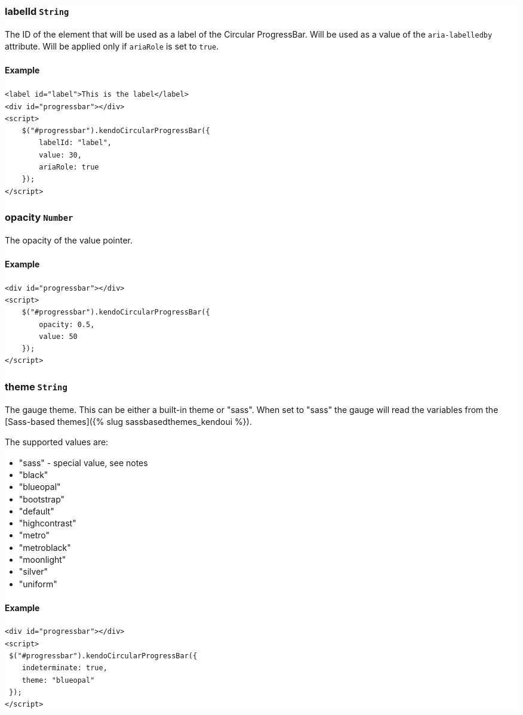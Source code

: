 ### labelId `String`

The ID of the element that will be used as a label of the Circular ProgressBar. Will be used as a value of the `aria-labelledby` attribute. Will be applied only if `ariaRole` is set to `true`.

#### Example

	<label id="label">This is the label</label>
    <div id="progressbar"></div>
    <script>
		$("#progressbar").kendoCircularProgressBar({
			labelId: "label",
            value: 30,
			ariaRole: true
		});
    </script>

### opacity `Number`

The opacity of the value pointer.

#### Example

    <div id="progressbar"></div>
    <script>
		$("#progressbar").kendoCircularProgressBar({
			opacity: 0.5,
            value: 50
		});
    </script>

### theme `String`

The gauge theme. This can be either a built-in theme or "sass".
When set to "sass" the gauge will read the variables from the [Sass-based themes]({% slug sassbasedthemes_kendoui %}).

The supported values are:

* "sass" - special value, see notes
* "black"
* "blueopal"
* "bootstrap"
* "default"
* "highcontrast"
* "metro"
* "metroblack"
* "moonlight"
* "silver"
* "uniform"

#### Example

    <div id="progressbar"></div>
    <script>
     $("#progressbar").kendoCircularProgressBar({
        indeterminate: true,
        theme: "blueopal"
     });
    </script>
